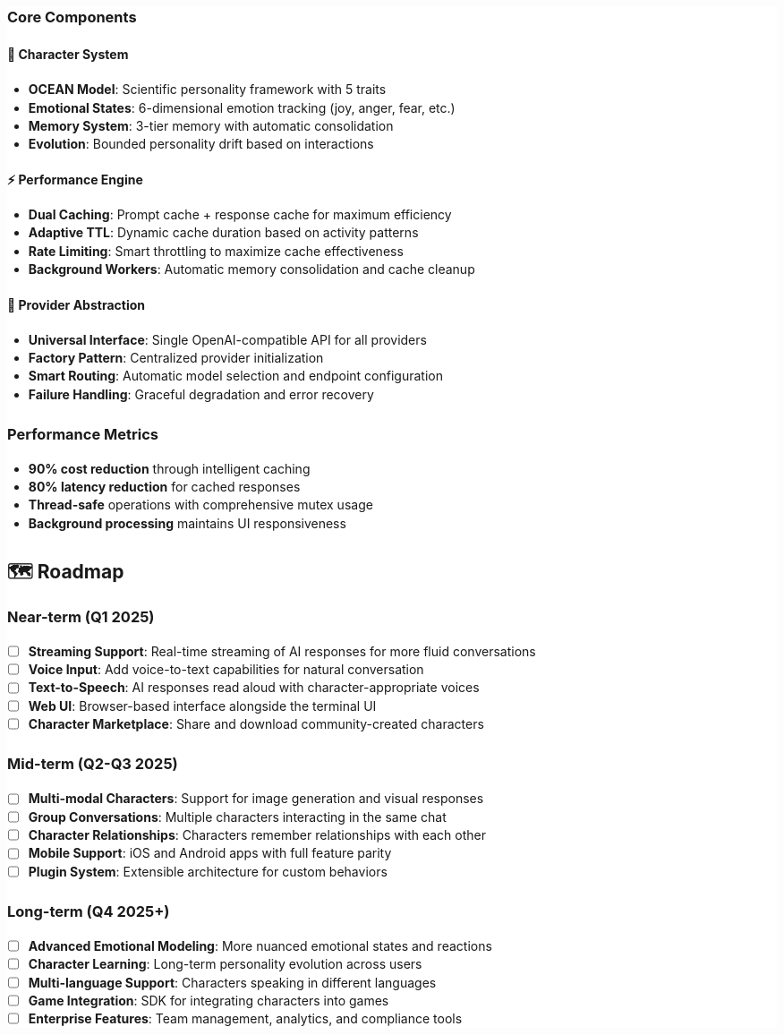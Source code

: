 ### Core Components

#### 🧠 Character System  
- **OCEAN Model**: Scientific personality framework with 5 traits
- **Emotional States**: 6-dimensional emotion tracking (joy, anger, fear, etc.)
- **Memory System**: 3-tier memory with automatic consolidation
- **Evolution**: Bounded personality drift based on interactions

#### ⚡ Performance Engine
- **Dual Caching**: Prompt cache + response cache for maximum efficiency
- **Adaptive TTL**: Dynamic cache duration based on activity patterns
- **Rate Limiting**: Smart throttling to maximize cache effectiveness  
- **Background Workers**: Automatic memory consolidation and cache cleanup

#### 🔌 Provider Abstraction
- **Universal Interface**: Single OpenAI-compatible API for all providers
- **Factory Pattern**: Centralized provider initialization
- **Smart Routing**: Automatic model selection and endpoint configuration
- **Failure Handling**: Graceful degradation and error recovery

### Performance Metrics
- **90% cost reduction** through intelligent caching
- **80% latency reduction** for cached responses  
- **Thread-safe** operations with comprehensive mutex usage
- **Background processing** maintains UI responsiveness

## 🗺️ Roadmap

### Near-term (Q1 2025)
- [ ] **Streaming Support**: Real-time streaming of AI responses for more fluid conversations
- [ ] **Voice Input**: Add voice-to-text capabilities for natural conversation
- [ ] **Text-to-Speech**: AI responses read aloud with character-appropriate voices
- [ ] **Web UI**: Browser-based interface alongside the terminal UI
- [ ] **Character Marketplace**: Share and download community-created characters

### Mid-term (Q2-Q3 2025)
- [ ] **Multi-modal Characters**: Support for image generation and visual responses
- [ ] **Group Conversations**: Multiple characters interacting in the same chat
- [ ] **Character Relationships**: Characters remember relationships with each other
- [ ] **Mobile Support**: iOS and Android apps with full feature parity
- [ ] **Plugin System**: Extensible architecture for custom behaviors

### Long-term (Q4 2025+)
- [ ] **Advanced Emotional Modeling**: More nuanced emotional states and reactions
- [ ] **Character Learning**: Long-term personality evolution across users
- [ ] **Multi-language Support**: Characters speaking in different languages
- [ ] **Game Integration**: SDK for integrating characters into games
- [ ] **Enterprise Features**: Team management, analytics, and compliance tools
